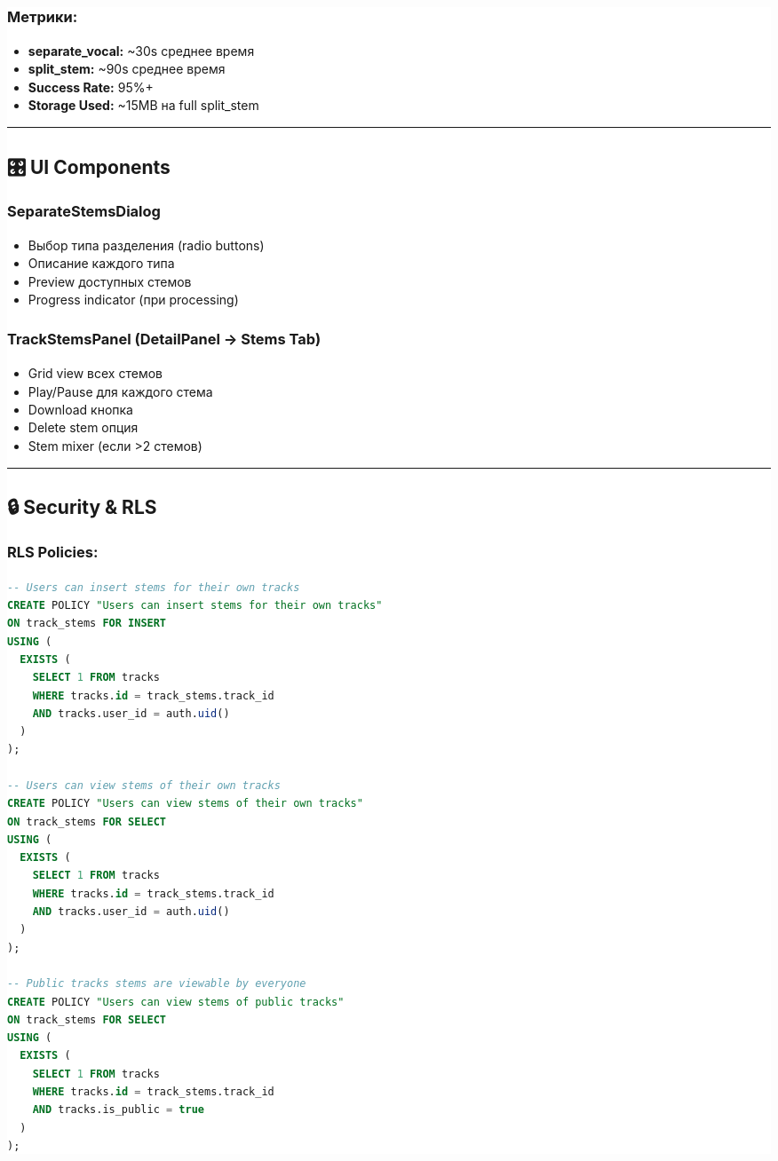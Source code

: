 ### Метрики:
- **separate_vocal:** ~30s среднее время
- **split_stem:** ~90s среднее время
- **Success Rate:** 95%+
- **Storage Used:** ~15MB на full split_stem

---

## 🎛️ UI Components

### SeparateStemsDialog
- Выбор типа разделения (radio buttons)
- Описание каждого типа
- Preview доступных стемов
- Progress indicator (при processing)

### TrackStemsPanel (DetailPanel → Stems Tab)
- Grid view всех стемов
- Play/Pause для каждого стема
- Download кнопка
- Delete stem опция
- Stem mixer (если >2 стемов)

---

## 🔒 Security & RLS

### RLS Policies:
```sql
-- Users can insert stems for their own tracks
CREATE POLICY "Users can insert stems for their own tracks"
ON track_stems FOR INSERT
USING (
  EXISTS (
    SELECT 1 FROM tracks
    WHERE tracks.id = track_stems.track_id
    AND tracks.user_id = auth.uid()
  )
);

-- Users can view stems of their own tracks
CREATE POLICY "Users can view stems of their own tracks"
ON track_stems FOR SELECT
USING (
  EXISTS (
    SELECT 1 FROM tracks
    WHERE tracks.id = track_stems.track_id
    AND tracks.user_id = auth.uid()
  )
);

-- Public tracks stems are viewable by everyone
CREATE POLICY "Users can view stems of public tracks"
ON track_stems FOR SELECT
USING (
  EXISTS (
    SELECT 1 FROM tracks
    WHERE tracks.id = track_stems.track_id
    AND tracks.is_public = true
  )
);
```